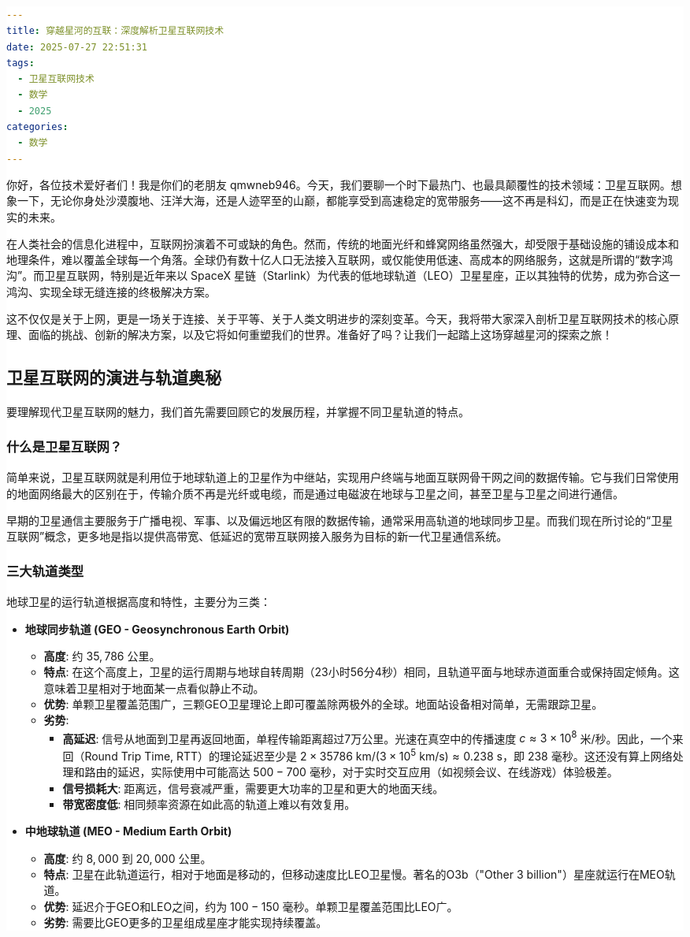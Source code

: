 ```yaml
---
title: 穿越星河的互联：深度解析卫星互联网技术
date: 2025-07-27 22:51:31
tags:
  - 卫星互联网技术
  - 数学
  - 2025
categories:
  - 数学
---
```


你好，各位技术爱好者们！我是你们的老朋友 qmwneb946。今天，我们要聊一个时下最热门、也最具颠覆性的技术领域：卫星互联网。想象一下，无论你身处沙漠腹地、汪洋大海，还是人迹罕至的山巅，都能享受到高速稳定的宽带服务——这不再是科幻，而是正在快速变为现实的未来。

在人类社会的信息化进程中，互联网扮演着不可或缺的角色。然而，传统的地面光纤和蜂窝网络虽然强大，却受限于基础设施的铺设成本和地理条件，难以覆盖全球每一个角落。全球仍有数十亿人口无法接入互联网，或仅能使用低速、高成本的网络服务，这就是所谓的“数字鸿沟”。而卫星互联网，特别是近年来以 SpaceX 星链（Starlink）为代表的低地球轨道（LEO）卫星星座，正以其独特的优势，成为弥合这一鸿沟、实现全球无缝连接的终极解决方案。

这不仅仅是关于上网，更是一场关于连接、关于平等、关于人类文明进步的深刻变革。今天，我将带大家深入剖析卫星互联网技术的核心原理、面临的挑战、创新的解决方案，以及它将如何重塑我们的世界。准备好了吗？让我们一起踏上这场穿越星河的探索之旅！

## 卫星互联网的演进与轨道奥秘

要理解现代卫星互联网的魅力，我们首先需要回顾它的发展历程，并掌握不同卫星轨道的特点。

### 什么是卫星互联网？

简单来说，卫星互联网就是利用位于地球轨道上的卫星作为中继站，实现用户终端与地面互联网骨干网之间的数据传输。它与我们日常使用的地面网络最大的区别在于，传输介质不再是光纤或电缆，而是通过电磁波在地球与卫星之间，甚至卫星与卫星之间进行通信。

早期的卫星通信主要服务于广播电视、军事、以及偏远地区有限的数据传输，通常采用高轨道的地球同步卫星。而我们现在所讨论的“卫星互联网”概念，更多地是指以提供高带宽、低延迟的宽带互联网接入服务为目标的新一代卫星通信系统。

### 三大轨道类型

地球卫星的运行轨道根据高度和特性，主要分为三类：

*   **地球同步轨道 (GEO - Geosynchronous Earth Orbit)**
    *   **高度**: 约 $35,786$ 公里。
    *   **特点**: 在这个高度上，卫星的运行周期与地球自转周期（23小时56分4秒）相同，且轨道平面与地球赤道面重合或保持固定倾角。这意味着卫星相对于地面某一点看似静止不动。
    *   **优势**: 单颗卫星覆盖范围广，三颗GEO卫星理论上即可覆盖除两极外的全球。地面站设备相对简单，无需跟踪卫星。
    *   **劣势**:
        *   **高延迟**: 信号从地面到卫星再返回地面，单程传输距离超过7万公里。光速在真空中的传播速度 $c \approx 3 \times 10^8$ 米/秒。因此，一个来回（Round Trip Time, RTT）的理论延迟至少是 $2 \times 35786 \text{ km} / (3 \times 10^5 \text{ km/s}) \approx 0.238 \text{ s}$，即 $238$ 毫秒。这还没有算上网络处理和路由的延迟，实际使用中可能高达 $500-700$ 毫秒，对于实时交互应用（如视频会议、在线游戏）体验极差。
        *   **信号损耗大**: 距离远，信号衰减严重，需要更大功率的卫星和更大的地面天线。
        *   **带宽密度低**: 相同频率资源在如此高的轨道上难以有效复用。

*   **中地球轨道 (MEO - Medium Earth Orbit)**
    *   **高度**: 约 $8,000$ 到 $20,000$ 公里。
    *   **特点**: 卫星在此轨道运行，相对于地面是移动的，但移动速度比LEO卫星慢。著名的O3b（"Other 3 billion"）星座就运行在MEO轨道。
    *   **优势**: 延迟介于GEO和LEO之间，约为 $100-150$ 毫秒。单颗卫星覆盖范围比LEO广。
    *   **劣势**: 需要比GEO更多的卫星组成星座才能实现持续覆盖。
